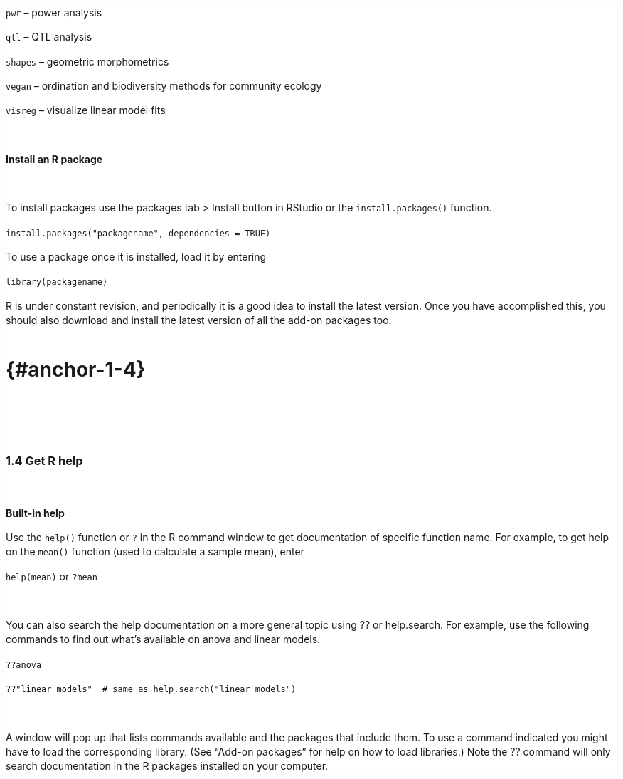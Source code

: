 `pwr` – power analysis

`qtl` – QTL analysis

`shapes` – geometric morphometrics

`vegan` – ordination and biodiversity methods for community ecology

`visreg` – visualize linear model fits

&nbsp;

**Install an R package**

&nbsp;

To install packages use the packages tab > Install button in RStudio or the `install.packages()` function. 

`install.packages("packagename", dependencies = TRUE)`

To use a package once it is installed, load it by entering

`library(packagename)`

R is under constant revision, and periodically it is a good idea to install the latest version. Once you have accomplished this, you should also download and install the latest version of all the add-on packages too.

# {#anchor-1-4}

&nbsp;

&nbsp;

### 1.4 Get R help

&nbsp;

**Built-in help**

Use the `help()` function or `?` in the R command window to get documentation of specific function name. For example, to get help on the `mean()` function (used to calculate a sample mean), enter

`help(mean)` or `?mean`

&nbsp;

You can also search the help documentation on a more general topic using ?? or help.search. For example, use the following commands to find out what’s available on anova and linear models.

`??anova`

`??"linear models"  # same as help.search("linear models")`

&nbsp;

A window will pop up that lists commands available and the packages that include them. To use a command indicated you might have to load the corresponding library. (See “Add-on packages” for help on how to load libraries.) Note the ?? command will only search documentation in the R packages installed on your computer.
